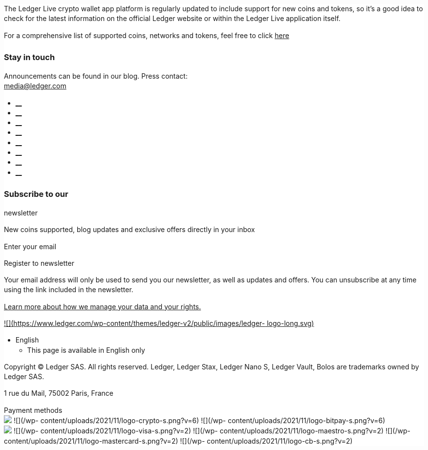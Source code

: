 The Ledger Live crypto wallet app platform is regularly updated to include
support for new coins and tokens, so it’s a good idea to check for the latest
information on the official Ledger website or within the Ledger Live
application itself.

For a comprehensive list of supported coins, networks and tokens, feel free to
click [here](https://www.ledger.com/supported-crypto-assets)

### Stay in touch

Announcements can be found in our blog. Press contact:  
[media@ledger.com](mailto:media@ledger.com)

  * [__](https://www.reddit.com/r/ledgerwallet/ "Ledger Reddit")
  * [__](https://www.facebook.com/Ledger/ "Ledger Facebook")
  * [__](https://www.instagram.com/ledger/ "Ledger Instagram")
  * [__](https://twitter.com/Ledger "Ledger Twitter")
  * [__](https://www.youtube.com/Ledger "Ledger Youtube")
  * [__](https://www.linkedin.com/company/ledgerhq "Ledger Linkedin company")
  * [__](https://www.tiktok.com/@ledger "Ledger Tiktok")
  * [__](https://discord.com/invite/ledger "Ledger Discord")

### Subscribe to our  
newsletter

New coins supported, blog updates and exclusive offers directly in your inbox

  

Enter your email

Register to newsletter

Your email address will only be used to send you our newsletter, as well as
updates and offers. You can unsubscribe at any time using the link included in
the newsletter.

[Learn more about how we manage your data and your
rights.](https://shop.ledger.com/pages/privacy-notice#ledger-newsletter)

[![](https://www.ledger.com/wp-content/themes/ledger-v2/public/images/ledger-
logo-long.svg)](https://www.ledger.com "Ledger")

  * English
    * This page is available in English only

Copyright © Ledger SAS. All rights reserved. Ledger, Ledger Stax, Ledger Nano
S, Ledger Vault, Bolos are trademarks owned by Ledger SAS.  
  
1 rue du Mail, 75002 Paris, France  
  
Payment methods  
![](/wp-content/uploads/2021/11/logo-paypal-s.png?v=2)  ![](/wp-
content/uploads/2021/11/logo-crypto-s.png?v=6)  ![](/wp-
content/uploads/2021/11/logo-bitpay-s.png?v=6)  
![](/wp-content/uploads/2021/11/layer1.png?v=2)  ![](/wp-
content/uploads/2021/11/logo-visa-s.png?v=2)  ![](/wp-
content/uploads/2021/11/logo-maestro-s.png?v=2)  ![](/wp-
content/uploads/2021/11/logo-mastercard-s.png?v=2)  ![](/wp-
content/uploads/2021/11/logo-cb-s.png?v=2)
